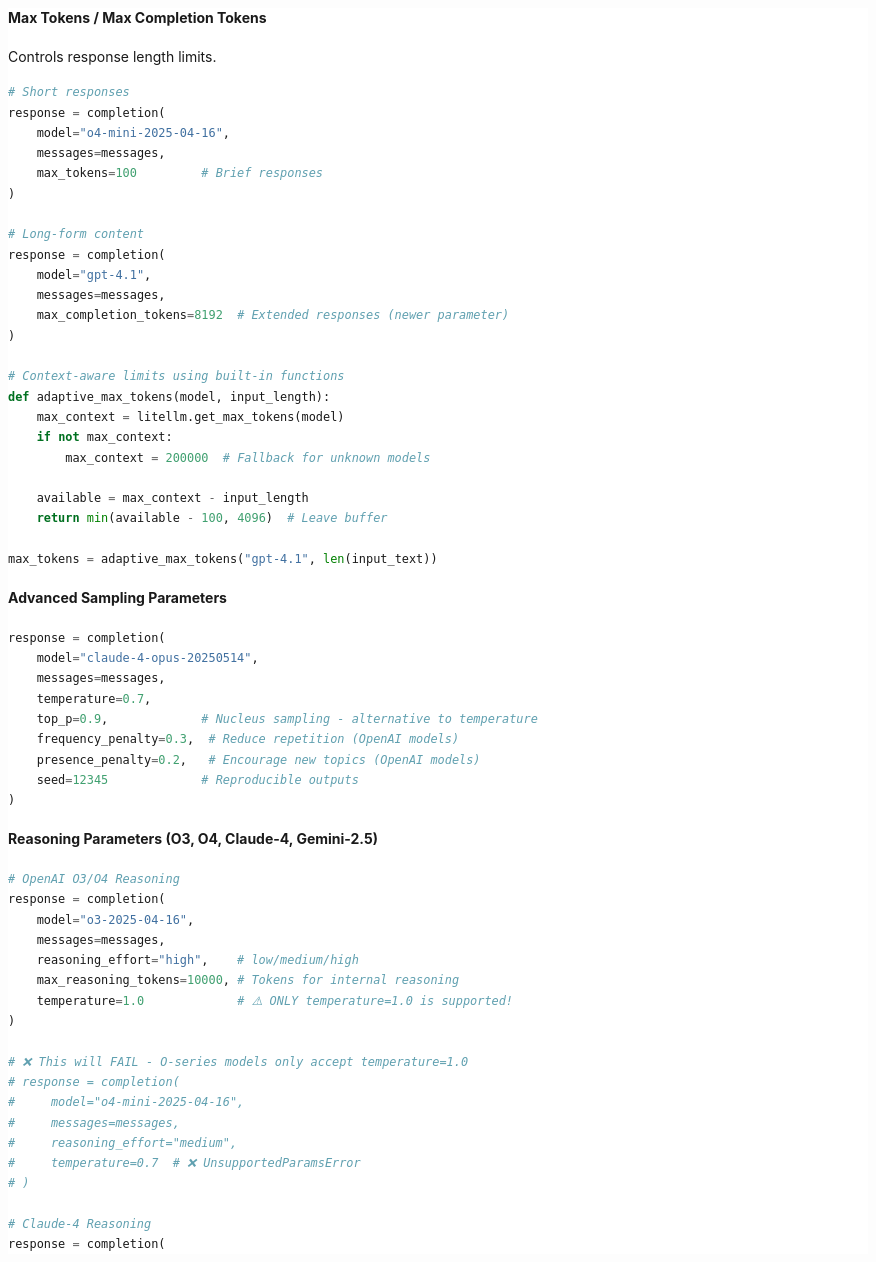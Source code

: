#### Max Tokens / Max Completion Tokens
Controls response length limits.

```python
# Short responses
response = completion(
    model="o4-mini-2025-04-16",
    messages=messages,
    max_tokens=100         # Brief responses
)

# Long-form content
response = completion(
    model="gpt-4.1",
    messages=messages,
    max_completion_tokens=8192  # Extended responses (newer parameter)
)

# Context-aware limits using built-in functions
def adaptive_max_tokens(model, input_length):
    max_context = litellm.get_max_tokens(model)
    if not max_context:
        max_context = 200000  # Fallback for unknown models
    
    available = max_context - input_length
    return min(available - 100, 4096)  # Leave buffer

max_tokens = adaptive_max_tokens("gpt-4.1", len(input_text))
```

#### Advanced Sampling Parameters

```python
response = completion(
    model="claude-4-opus-20250514",
    messages=messages,
    temperature=0.7,
    top_p=0.9,             # Nucleus sampling - alternative to temperature
    frequency_penalty=0.3,  # Reduce repetition (OpenAI models)
    presence_penalty=0.2,   # Encourage new topics (OpenAI models)
    seed=12345             # Reproducible outputs
)
```

#### Reasoning Parameters (O3, O4, Claude-4, Gemini-2.5)

```python
# OpenAI O3/O4 Reasoning
response = completion(
    model="o3-2025-04-16",
    messages=messages,
    reasoning_effort="high",    # low/medium/high
    max_reasoning_tokens=10000, # Tokens for internal reasoning
    temperature=1.0             # ⚠️ ONLY temperature=1.0 is supported!
)

# ❌ This will FAIL - O-series models only accept temperature=1.0
# response = completion(
#     model="o4-mini-2025-04-16",
#     messages=messages,
#     reasoning_effort="medium",
#     temperature=0.7  # ❌ UnsupportedParamsError
# )

# Claude-4 Reasoning
response = completion(
```